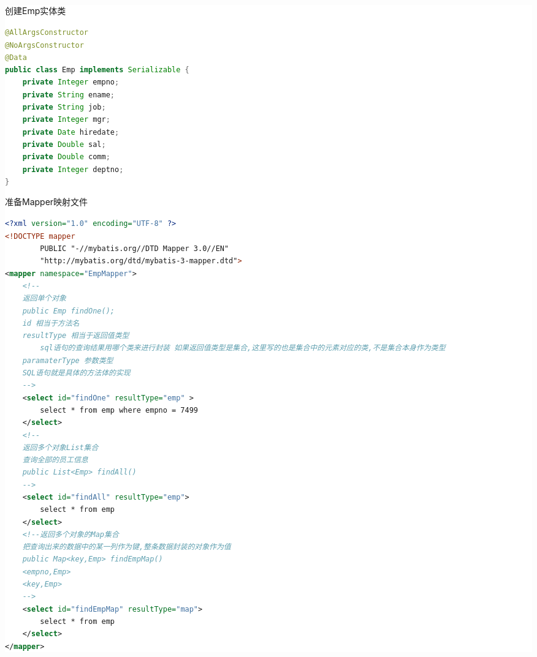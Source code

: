 
创建Emp实体类

```java
@AllArgsConstructor
@NoArgsConstructor
@Data
public class Emp implements Serializable {
    private Integer empno;
    private String ename;
    private String job;
    private Integer mgr;
    private Date hiredate;
    private Double sal;
    private Double comm;
    private Integer deptno;
}
```

准备Mapper映射文件

```xml
<?xml version="1.0" encoding="UTF-8" ?>
<!DOCTYPE mapper
        PUBLIC "-//mybatis.org//DTD Mapper 3.0//EN"
        "http://mybatis.org/dtd/mybatis-3-mapper.dtd">
<mapper namespace="EmpMapper">
    <!--
    返回单个对象
    public Emp findOne();
    id 相当于方法名
    resultType 相当于返回值类型
        sql语句的查询结果用哪个类来进行封装 如果返回值类型是集合,这里写的也是集合中的元素对应的类,不是集合本身作为类型
    paramaterType 参数类型
    SQL语句就是具体的方法体的实现
    -->
    <select id="findOne" resultType="emp" >
        select * from emp where empno = 7499
    </select>
    <!--
    返回多个对象List集合
    查询全部的员工信息
    public List<Emp> findAll()
    -->
    <select id="findAll" resultType="emp">
        select * from emp
    </select>
    <!--返回多个对象的Map集合
    把查询出来的数据中的某一列作为键,整条数据封装的对象作为值
    public Map<key,Emp> findEmpMap()
    <empno,Emp>
    <key,Emp>
    -->
    <select id="findEmpMap" resultType="map">
        select * from emp
    </select>
</mapper>
```
